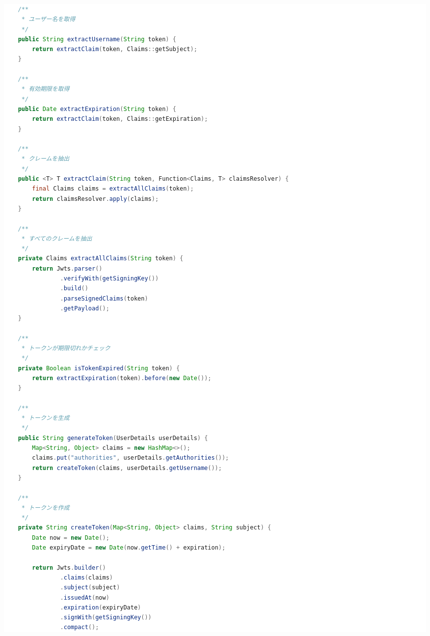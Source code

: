 ```java
    /**
     * ユーザー名を取得
     */
    public String extractUsername(String token) {
        return extractClaim(token, Claims::getSubject);
    }

    /**
     * 有効期限を取得
     */
    public Date extractExpiration(String token) {
        return extractClaim(token, Claims::getExpiration);
    }

    /**
     * クレームを抽出
     */
    public <T> T extractClaim(String token, Function<Claims, T> claimsResolver) {
        final Claims claims = extractAllClaims(token);
        return claimsResolver.apply(claims);
    }

    /**
     * すべてのクレームを抽出
     */
    private Claims extractAllClaims(String token) {
        return Jwts.parser()
                .verifyWith(getSigningKey())
                .build()
                .parseSignedClaims(token)
                .getPayload();
    }

    /**
     * トークンが期限切れかチェック
     */
    private Boolean isTokenExpired(String token) {
        return extractExpiration(token).before(new Date());
    }

    /**
     * トークンを生成
     */
    public String generateToken(UserDetails userDetails) {
        Map<String, Object> claims = new HashMap<>();
        claims.put("authorities", userDetails.getAuthorities());
        return createToken(claims, userDetails.getUsername());
    }

    /**
     * トークンを作成
     */
    private String createToken(Map<String, Object> claims, String subject) {
        Date now = new Date();
        Date expiryDate = new Date(now.getTime() + expiration);

        return Jwts.builder()
                .claims(claims)
                .subject(subject)
                .issuedAt(now)
                .expiration(expiryDate)
                .signWith(getSigningKey())
                .compact();
```